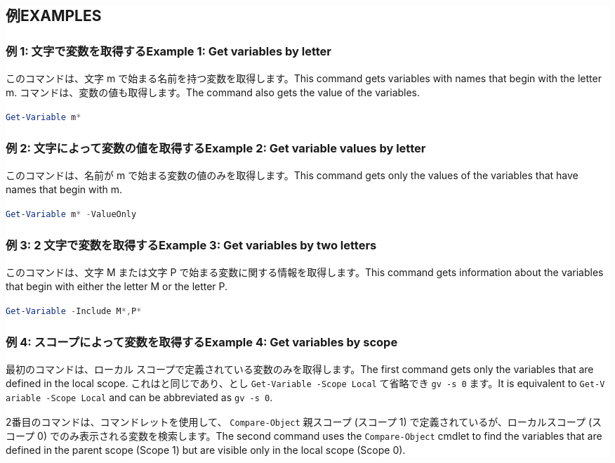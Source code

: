 ## <span data-ttu-id="6bb10-109">例</span><span class="sxs-lookup"><span data-stu-id="6bb10-109">EXAMPLES</span></span>

### <span data-ttu-id="6bb10-110">例 1: 文字で変数を取得する</span><span class="sxs-lookup"><span data-stu-id="6bb10-110">Example 1: Get variables by letter</span></span>

<span data-ttu-id="6bb10-111">このコマンドは、文字 m で始まる名前を持つ変数を取得します。</span><span class="sxs-lookup"><span data-stu-id="6bb10-111">This command gets variables with names that begin with the letter m.</span></span>
<span data-ttu-id="6bb10-112">コマンドは、変数の値も取得します。</span><span class="sxs-lookup"><span data-stu-id="6bb10-112">The command also gets the value of the variables.</span></span>

```powershell
Get-Variable m*
```

### <span data-ttu-id="6bb10-113">例 2: 文字によって変数の値を取得する</span><span class="sxs-lookup"><span data-stu-id="6bb10-113">Example 2: Get variable values by letter</span></span>

<span data-ttu-id="6bb10-114">このコマンドは、名前が m で始まる変数の値のみを取得します。</span><span class="sxs-lookup"><span data-stu-id="6bb10-114">This command gets only the values of the variables that have names that begin with m.</span></span>

```powershell
Get-Variable m* -ValueOnly
```

### <span data-ttu-id="6bb10-115">例 3: 2 文字で変数を取得する</span><span class="sxs-lookup"><span data-stu-id="6bb10-115">Example 3: Get variables by two letters</span></span>

<span data-ttu-id="6bb10-116">このコマンドは、文字 M または文字 P で始まる変数に関する情報を取得します。</span><span class="sxs-lookup"><span data-stu-id="6bb10-116">This command gets information about the variables that begin with either the letter M or the letter P.</span></span>

```powershell
Get-Variable -Include M*,P*
```

### <span data-ttu-id="6bb10-117">例 4: スコープによって変数を取得する</span><span class="sxs-lookup"><span data-stu-id="6bb10-117">Example 4: Get variables by scope</span></span>

<span data-ttu-id="6bb10-118">最初のコマンドは、ローカル スコープで定義されている変数のみを取得します。</span><span class="sxs-lookup"><span data-stu-id="6bb10-118">The first command gets only the variables that are defined in the local scope.</span></span>
<span data-ttu-id="6bb10-119">これはと同じであり、とし `Get-Variable -Scope Local` て省略でき `gv -s 0` ます。</span><span class="sxs-lookup"><span data-stu-id="6bb10-119">It is equivalent to `Get-Variable -Scope Local` and can be abbreviated as `gv -s 0`.</span></span>

<span data-ttu-id="6bb10-120">2番目のコマンドは、コマンドレットを使用して、 `Compare-Object` 親スコープ (スコープ 1) で定義されているが、ローカルスコープ (スコープ 0) でのみ表示される変数を検索します。</span><span class="sxs-lookup"><span data-stu-id="6bb10-120">The second command uses the `Compare-Object` cmdlet to find the variables that are defined in the parent scope (Scope 1) but are visible only in the local scope (Scope 0).</span></span>

